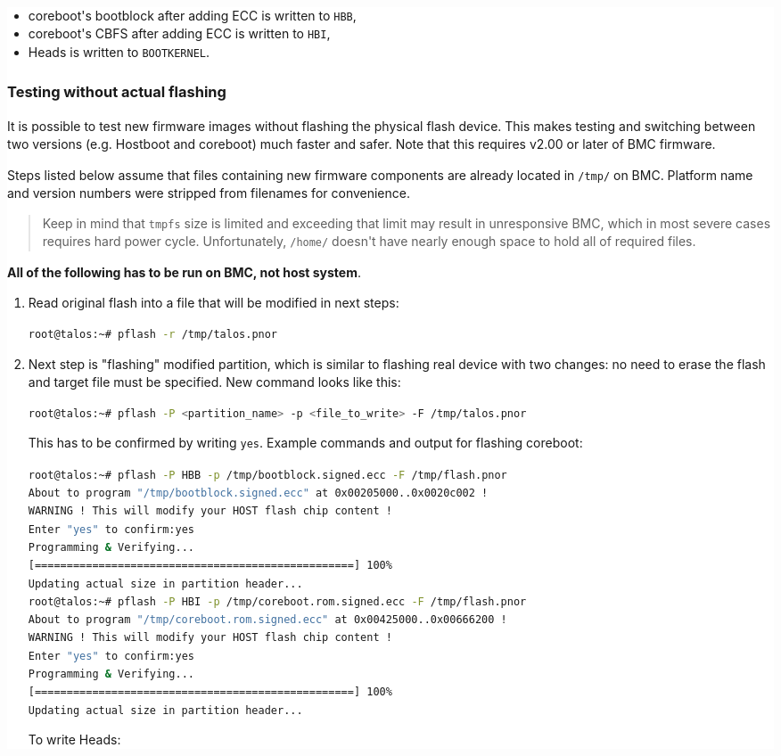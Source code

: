 - coreboot's bootblock after adding ECC is written to `HBB`,
- coreboot's CBFS after adding ECC is written to `HBI`,
- Heads is written to `BOOTKERNEL`.

### Testing without actual flashing

It is possible to test new firmware images without flashing the physical flash
device. This makes testing and switching between two versions (e.g. Hostboot and
coreboot) much faster and safer. Note that this requires v2.00 or later of BMC
firmware.

Steps listed below assume that files containing new firmware components are
already located in `/tmp/` on BMC. Platform name and version numbers were
stripped from filenames for convenience.

> Keep in mind that `tmpfs` size is limited and exceeding that limit may result
> in unresponsive BMC, which in most severe cases requires hard power cycle.
> Unfortunately, `/home/` doesn't have nearly enough space to hold all of
> required files.

**All of the following has to be run on BMC, not host system**.

1. Read original flash into a file that will be modified in next steps:

   ```bash
   root@talos:~# pflash -r /tmp/talos.pnor
   ```

1. Next step is "flashing" modified partition, which is similar to flashing real
   device with two changes: no need to erase the flash and target file must be
   specified. New command looks like this:

   ```bash
   root@talos:~# pflash -P <partition_name> -p <file_to_write> -F /tmp/talos.pnor
   ```

   This has to be confirmed by writing `yes`. Example commands and output for
   flashing coreboot:

   ```bash
   root@talos:~# pflash -P HBB -p /tmp/bootblock.signed.ecc -F /tmp/flash.pnor
   About to program "/tmp/bootblock.signed.ecc" at 0x00205000..0x0020c002 !
   WARNING ! This will modify your HOST flash chip content !
   Enter "yes" to confirm:yes
   Programming & Verifying...
   [==================================================] 100%
   Updating actual size in partition header...
   root@talos:~# pflash -P HBI -p /tmp/coreboot.rom.signed.ecc -F /tmp/flash.pnor
   About to program "/tmp/coreboot.rom.signed.ecc" at 0x00425000..0x00666200 !
   WARNING ! This will modify your HOST flash chip content !
   Enter "yes" to confirm:yes
   Programming & Verifying...
   [==================================================] 100%
   Updating actual size in partition header...
   ```

   To write Heads:
